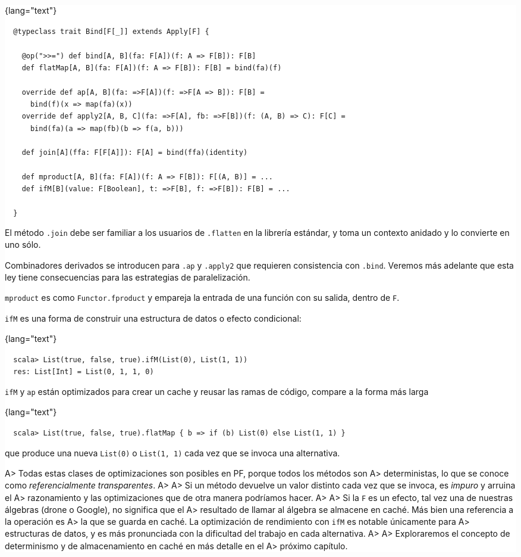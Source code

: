 {lang="text"}
~~~~~~~~
  @typeclass trait Bind[F[_]] extends Apply[F] {
  
    @op(">>=") def bind[A, B](fa: F[A])(f: A => F[B]): F[B]
    def flatMap[A, B](fa: F[A])(f: A => F[B]): F[B] = bind(fa)(f)
  
    override def ap[A, B](fa: =>F[A])(f: =>F[A => B]): F[B] =
      bind(f)(x => map(fa)(x))
    override def apply2[A, B, C](fa: =>F[A], fb: =>F[B])(f: (A, B) => C): F[C] =
      bind(fa)(a => map(fb)(b => f(a, b)))
  
    def join[A](ffa: F[F[A]]): F[A] = bind(ffa)(identity)
  
    def mproduct[A, B](fa: F[A])(f: A => F[B]): F[(A, B)] = ...
    def ifM[B](value: F[Boolean], t: =>F[B], f: =>F[B]): F[B] = ...
  
  }
~~~~~~~~

El método `.join` debe ser familiar a los usuarios de `.flatten` en la librería estándar, y toma un
contexto anidado y lo convierte en uno sólo.

Combinadores derivados se introducen para `.ap` y `.apply2` que requieren consistencia con `.bind`.
Veremos más adelante que esta ley tiene consecuencias para las estrategias de paralelización.

`mproduct` es como `Functor.fproduct` y empareja la entrada de una función con su salida, dentro de
`F`.

`ifM` es una forma de construir una estructura de datos o efecto condicional:

{lang="text"}
~~~~~~~~
  scala> List(true, false, true).ifM(List(0), List(1, 1))
  res: List[Int] = List(0, 1, 1, 0)
~~~~~~~~

`ifM` y `ap` están optimizados para crear un cache y reusar las ramas de código, compare a la forma
más larga

{lang="text"}
~~~~~~~~
  scala> List(true, false, true).flatMap { b => if (b) List(0) else List(1, 1) }
~~~~~~~~

que produce una nueva `List(0)` o `List(1, 1)` cada vez que se invoca una alternativa.

A> Todas estas clases de optimizaciones son posibles en PF, porque todos los métodos son
A> deterministas, lo que se conoce como *referencialmente transparentes*.
A>
A> Si un método devuelve un valor distinto cada vez que se invoca, es *impuro* y arruina el
A> razonamiento y las optimizaciones que de otra manera podríamos hacer.
A>
A> Si la `F` es un efecto, tal vez una de nuestras álgebras (drone o Google), no significa que el
A> resultado de llamar al álgebra se almacene en caché. Más bien una referencia a la operación es
A> la que se guarda en caché. La optimización de rendimiento con `ifM` es notable únicamente para
A> estructuras de datos, y es más pronunciada con la dificultad del trabajo en cada alternativa.
A>
A> Exploraremos el concepto de determinismo y de almacenamiento en caché en más detalle en el
A> próximo capítulo.
